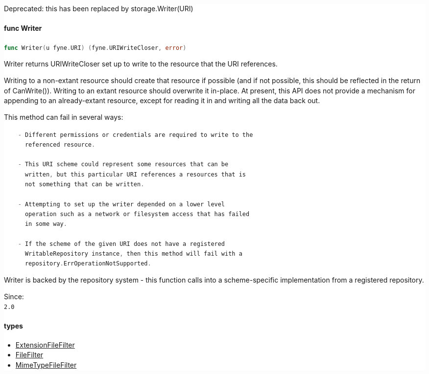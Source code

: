 
<div class="deprecated">
Deprecated: this has been replaced by storage.Writer(URI)</div>

#### func  Writer

```go
func Writer(u fyne.URI) (fyne.URIWriteCloser, error)
```
Writer returns URIWriteCloser set up to write to the resource that the URI references.

Writing to a non-extant resource should create that resource if possible (and if not possible, this should be reflected in the return of CanWrite()). Writing to an extant resource should overwrite it in-place. At present, this API does not provide a mechanism for appending to an already-extant resource, except for reading it in and writing all the data back out.

This method can fail in several ways:

```go
    - Different permissions or credentials are required to write to the
      referenced resource.

    - This URI scheme could represent some resources that can be
      written, but this particular URI references a resources that is
      not something that can be written.

    - Attempting to set up the writer depended on a lower level
      operation such as a network or filesystem access that has failed
      in some way.

    - If the scheme of the given URI does not have a registered
      WritableRepository instance, then this method will fail with a
      repository.ErrOperationNotSupported.
```

Writer is backed by the repository system - this function calls into a scheme-specific implementation from a registered repository.


<div class="since">Since: <code>
2.0</code></div>

#### types

 * [ExtensionFileFilter](extensionfilefilter.html)
 * [FileFilter](filefilter.html)
 * [MimeTypeFileFilter](mimetypefilefilter.html)
